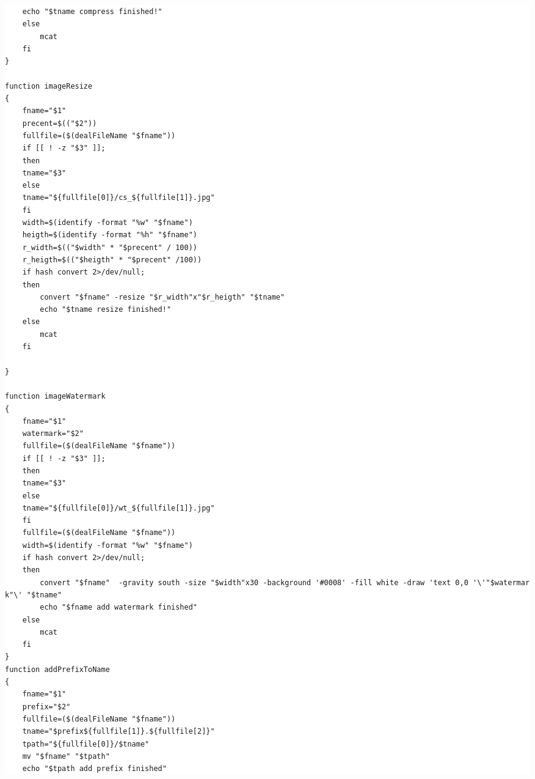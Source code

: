 		echo "$tname compress finished!"
	    else
			mcat
	    fi
	}
	
	function imageResize
	{
	    fname="$1"
	    precent=$(("$2"))
	    fullfile=($(dealFileName "$fname"))
	    if [[ ! -z "$3" ]];
	    then
		tname="$3"
	    else
		tname="${fullfile[0]}/cs_${fullfile[1]}.jpg"
	    fi
	    width=$(identify -format "%w" "$fname")
	    heigth=$(identify -format "%h" "$fname")
	    r_width=$(("$width" * "$precent" / 100))
	    r_heigth=$(("$heigth" * "$precent" /100))
		if hash convert 2>/dev/null;
		then
	    	convert "$fname" -resize "$r_width"x"$r_heigth" "$tname"
	    	echo "$tname resize finished!"
		else
			mcat
		fi
	
	}
	
	function imageWatermark
	{
	    fname="$1"
	    watermark="$2"
	    fullfile=($(dealFileName "$fname"))
	    if [[ ! -z "$3" ]];
	    then
		tname="$3"
	    else
		tname="${fullfile[0]}/wt_${fullfile[1]}.jpg"
	    fi
	    fullfile=($(dealFileName "$fname"))
	    width=$(identify -format "%w" "$fname")
		if hash convert 2>/dev/null;
		then
			convert "$fname"  -gravity south -size "$width"x30 -background '#0008' -fill white -draw 'text 0,0 '\'"$watermark"\' "$tname"
			echo "$fname add watermark finished"
		else
			mcat
		fi
	} 
	function addPrefixToName
	{
	    fname="$1"
	    prefix="$2"
	    fullfile=($(dealFileName "$fname"))
	    tname="$prefix${fullfile[1]}.${fullfile[2]}"
	    tpath="${fullfile[0]}/$tname"
	    mv "$fname" "$tpath"
	    echo "$tpath add prefix finished"
	